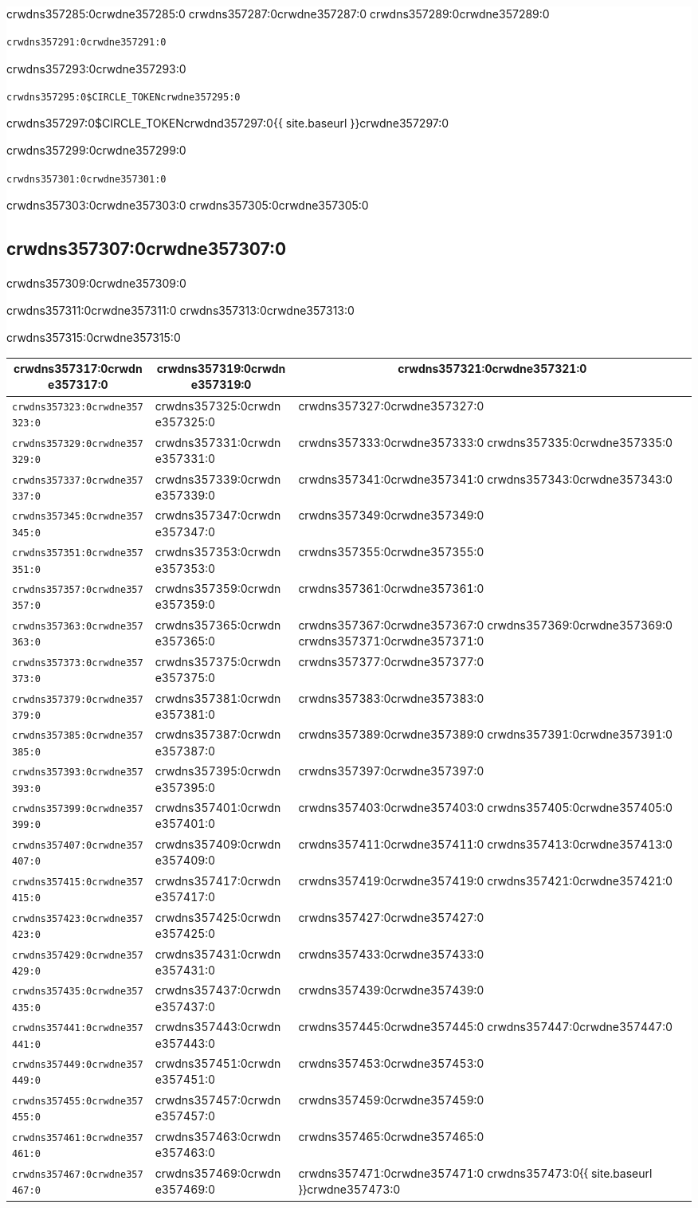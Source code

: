 crwdns357285:0crwdne357285:0 crwdns357287:0crwdne357287:0 crwdns357289:0crwdne357289:0

```
crwdns357291:0crwdne357291:0
```

crwdns357293:0crwdne357293:0

```
crwdns357295:0$CIRCLE_TOKENcrwdne357295:0
```

crwdns357297:0$CIRCLE_TOKENcrwdnd357297:0{{ site.baseurl }}crwdne357297:0

crwdns357299:0crwdne357299:0

```
crwdns357301:0crwdne357301:0
```

crwdns357303:0crwdne357303:0 crwdns357305:0crwdne357305:0

## crwdns357307:0crwdne357307:0

crwdns357309:0crwdne357309:0

crwdns357311:0crwdne357311:0 crwdns357313:0crwdne357313:0

crwdns357315:0crwdne357315:0

| crwdns357317:0crwdne357317:0   | crwdns357319:0crwdne357319:0 | crwdns357321:0crwdne357321:0                                                           |
| ------------------------------ | ---------------------------- | -------------------------------------------------------------------------------------- |
| `crwdns357323:0crwdne357323:0` | crwdns357325:0crwdne357325:0 | crwdns357327:0crwdne357327:0                                                           |
| `crwdns357329:0crwdne357329:0` | crwdns357331:0crwdne357331:0 | crwdns357333:0crwdne357333:0 crwdns357335:0crwdne357335:0                              |
| `crwdns357337:0crwdne357337:0` | crwdns357339:0crwdne357339:0 | crwdns357341:0crwdne357341:0 crwdns357343:0crwdne357343:0                              |
| `crwdns357345:0crwdne357345:0` | crwdns357347:0crwdne357347:0 | crwdns357349:0crwdne357349:0                                                           |
| `crwdns357351:0crwdne357351:0` | crwdns357353:0crwdne357353:0 | crwdns357355:0crwdne357355:0                                                           |
| `crwdns357357:0crwdne357357:0` | crwdns357359:0crwdne357359:0 | crwdns357361:0crwdne357361:0                                                           |
| `crwdns357363:0crwdne357363:0` | crwdns357365:0crwdne357365:0 | crwdns357367:0crwdne357367:0 crwdns357369:0crwdne357369:0 crwdns357371:0crwdne357371:0 |
| `crwdns357373:0crwdne357373:0` | crwdns357375:0crwdne357375:0 | crwdns357377:0crwdne357377:0                                                           |
| `crwdns357379:0crwdne357379:0` | crwdns357381:0crwdne357381:0 | crwdns357383:0crwdne357383:0                                                           |
| `crwdns357385:0crwdne357385:0` | crwdns357387:0crwdne357387:0 | crwdns357389:0crwdne357389:0 crwdns357391:0crwdne357391:0                              |
| `crwdns357393:0crwdne357393:0` | crwdns357395:0crwdne357395:0 | crwdns357397:0crwdne357397:0                                                           |
| `crwdns357399:0crwdne357399:0` | crwdns357401:0crwdne357401:0 | crwdns357403:0crwdne357403:0 crwdns357405:0crwdne357405:0                              |
| `crwdns357407:0crwdne357407:0` | crwdns357409:0crwdne357409:0 | crwdns357411:0crwdne357411:0 crwdns357413:0crwdne357413:0                              |
| `crwdns357415:0crwdne357415:0` | crwdns357417:0crwdne357417:0 | crwdns357419:0crwdne357419:0 crwdns357421:0crwdne357421:0                              |
| `crwdns357423:0crwdne357423:0` | crwdns357425:0crwdne357425:0 | crwdns357427:0crwdne357427:0                                                           |
| `crwdns357429:0crwdne357429:0` | crwdns357431:0crwdne357431:0 | crwdns357433:0crwdne357433:0                                                           |
| `crwdns357435:0crwdne357435:0` | crwdns357437:0crwdne357437:0 | crwdns357439:0crwdne357439:0                                                           |
| `crwdns357441:0crwdne357441:0` | crwdns357443:0crwdne357443:0 | crwdns357445:0crwdne357445:0 crwdns357447:0crwdne357447:0                              |
| `crwdns357449:0crwdne357449:0` | crwdns357451:0crwdne357451:0 | crwdns357453:0crwdne357453:0                                                           |
| `crwdns357455:0crwdne357455:0` | crwdns357457:0crwdne357457:0 | crwdns357459:0crwdne357459:0                                                           |
| `crwdns357461:0crwdne357461:0` | crwdns357463:0crwdne357463:0 | crwdns357465:0crwdne357465:0                                                           |
| `crwdns357467:0crwdne357467:0` | crwdns357469:0crwdne357469:0 | crwdns357471:0crwdne357471:0 crwdns357473:0{{ site.baseurl }}crwdne357473:0            |